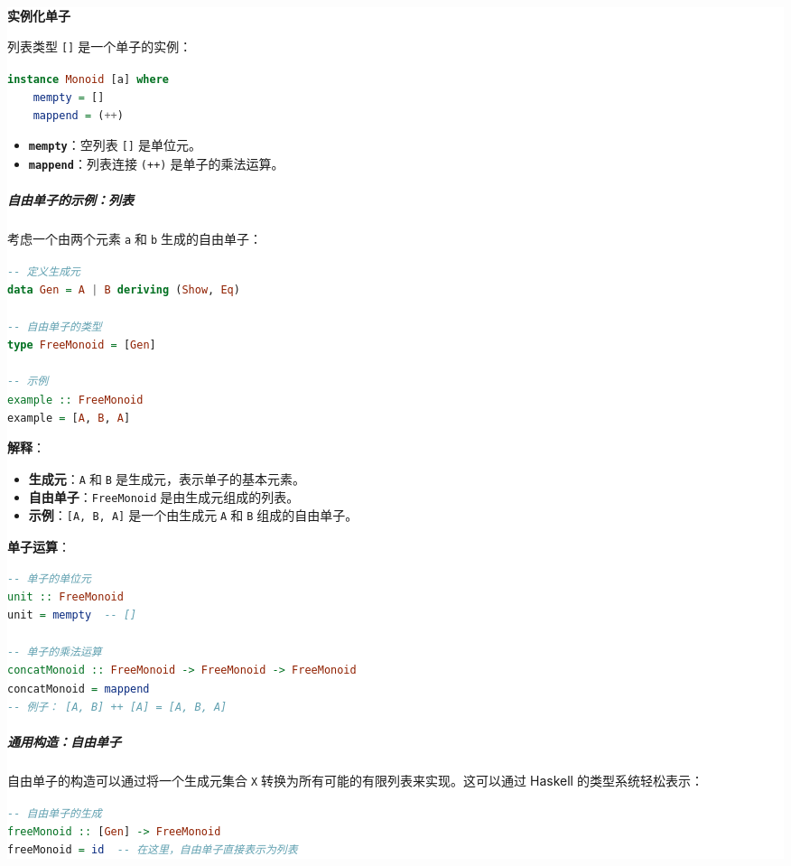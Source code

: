 **实例化单子**

列表类型 `[]` 是一个单子的实例：

```haskell
instance Monoid [a] where
    mempty = []
    mappend = (++)
```

- **`mempty`**：空列表 `[]` 是单位元。
- **`mappend`**：列表连接 `(++)` 是单子的乘法运算。

##### **自由单子的示例：列表**

考虑一个由两个元素 `a` 和 `b` 生成的自由单子：

```haskell
-- 定义生成元
data Gen = A | B deriving (Show, Eq)

-- 自由单子的类型
type FreeMonoid = [Gen]

-- 示例
example :: FreeMonoid
example = [A, B, A]
```

**解释**：

- **生成元**：`A` 和 `B` 是生成元，表示单子的基本元素。
- **自由单子**：`FreeMonoid` 是由生成元组成的列表。
- **示例**：`[A, B, A]` 是一个由生成元 `A` 和 `B` 组成的自由单子。

**单子运算**：

```haskell
-- 单子的单位元
unit :: FreeMonoid
unit = mempty  -- []

-- 单子的乘法运算
concatMonoid :: FreeMonoid -> FreeMonoid -> FreeMonoid
concatMonoid = mappend
-- 例子： [A, B] ++ [A] = [A, B, A]
```

##### **通用构造：自由单子**

自由单子的构造可以通过将一个生成元集合 `X` 转换为所有可能的有限列表来实现。这可以通过 Haskell 的类型系统轻松表示：

```haskell
-- 自由单子的生成
freeMonoid :: [Gen] -> FreeMonoid
freeMonoid = id  -- 在这里，自由单子直接表示为列表
```
